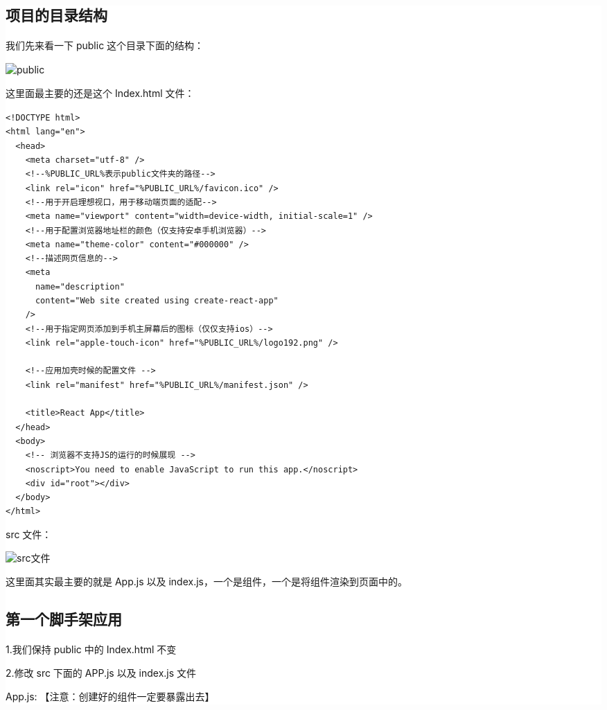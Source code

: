 ## 项目的目录结构

我们先来看一下 public 这个目录下面的结构：

![public](./react/1611817630266.png)

这里面最主要的还是这个 Index.html 文件：

```react
<!DOCTYPE html>
<html lang="en">
  <head>
    <meta charset="utf-8" />
    <!--%PUBLIC_URL%表示public文件夹的路径-->
    <link rel="icon" href="%PUBLIC_URL%/favicon.ico" />
    <!--用于开启理想视口，用于移动端页面的适配-->
    <meta name="viewport" content="width=device-width, initial-scale=1" />
    <!--用于配置浏览器地址栏的颜色（仅支持安卓手机浏览器）-->
    <meta name="theme-color" content="#000000" />
    <!--描述网页信息的-->
    <meta
      name="description"
      content="Web site created using create-react-app"
    />
    <!--用于指定网页添加到手机主屏幕后的图标（仅仅支持ios）-->
    <link rel="apple-touch-icon" href="%PUBLIC_URL%/logo192.png" />

    <!--应用加壳时候的配置文件 -->
    <link rel="manifest" href="%PUBLIC_URL%/manifest.json" />

    <title>React App</title>
  </head>
  <body>
    <!-- 浏览器不支持JS的运行的时候展现 -->
    <noscript>You need to enable JavaScript to run this app.</noscript>
    <div id="root"></div>
  </body>
</html>
```

src 文件：

![src文件](./react/1611818262317.png)

这里面其实最主要的就是 App.js 以及 index.js，一个是组件，一个是将组件渲染到页面中的。

## 第一个脚手架应用

1.我们保持 public 中的 Index.html 不变

2.修改 src 下面的 APP.js 以及 index.js 文件

App.js: 【注意：创建好的组件一定要暴露出去】
